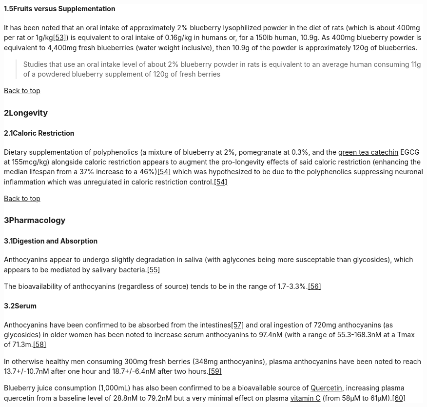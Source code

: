 
#### 1.5Fruits versus Supplementation


It has been noted that an oral intake of approximately 2% blueberry lysophilized powder in the diet of rats (which is about 400mg per rat or 1g/kg[[53]](#ref53)) is equivalent to oral intake of 0.16g/kg in humans or, for a 150lb human, 10.9g. As 400mg blueberry powder is equivalent to 4,400mg fresh blueberries (water weight inclusive), then 10.9g of the powder is approximately 120g of blueberries.



> Studies that use an oral intake level of about 2% blueberry powder in rats is equivalent to an average human consuming 11g of a powdered blueberry supplement of 120g of fresh berries


[Back to top](#c-sources-and-composition)
### 2Longevity

#### 2.1Caloric Restriction


Dietary supplementation of polyphenolics (a mixture of blueberry at 2%, pomegranate at 0.3%, and the [green tea catechin](/supplements/green-tea-catechins/) EGCG at 155mcg/kg) alongside caloric restriction appears to augment the pro-longevity effects of said caloric restriction (enhancing the median lifespan from a 37% increase to a 46%)[[54]](#ref54) which was hypothesized to be due to the polyphenolics suppressing neuronal inflammation which was unregulated in caloric restriction control.[[54]](#ref54)


[Back to top](#c-longevity)
### 3Pharmacology

#### 3.1Digestion and Absorption


Anthocyanins appear to undergo slightly degradation in saliva (with aglycones being more susceptable than glycosides), which appears to be mediated by salivary bacteria.[[55]](#ref55)


The bioavailability of anthocyanins (regardless of source) tends to be in the range of 1.7-3.3%.[[56]](#ref56)


#### 3.2Serum


Anthocyanins have been confirmed to be absorbed from the intestines[[57]](#ref57) and oral ingestion of 720mg anthocyanins (as glycosides) in older women has been noted to increase serum anthocyanins to 97.4nM (with a range of 55.3-168.3nM at a Tmax of 71.3m.[[58]](#ref58)


In otherwise healthy men consuming 300mg fresh berries (348mg anthocyanins), plasma anthocyanins have been noted to reach 13.7+/-10.7nM after one hour and 18.7+/-6.4nM after two hours.[[59]](#ref59)


Blueberry juice consumption (1,000mL) has also been confirmed to be a bioavailable source of [Quercetin](/supplements/quercetin/), increasing plasma quercetin from a baseline level of 28.8nM to 79.2nM but a very minimal effect on plasma [vitamin C](/supplements/vitamin-c/) (from 58μM to 61μM).[[60]](#ref60)
